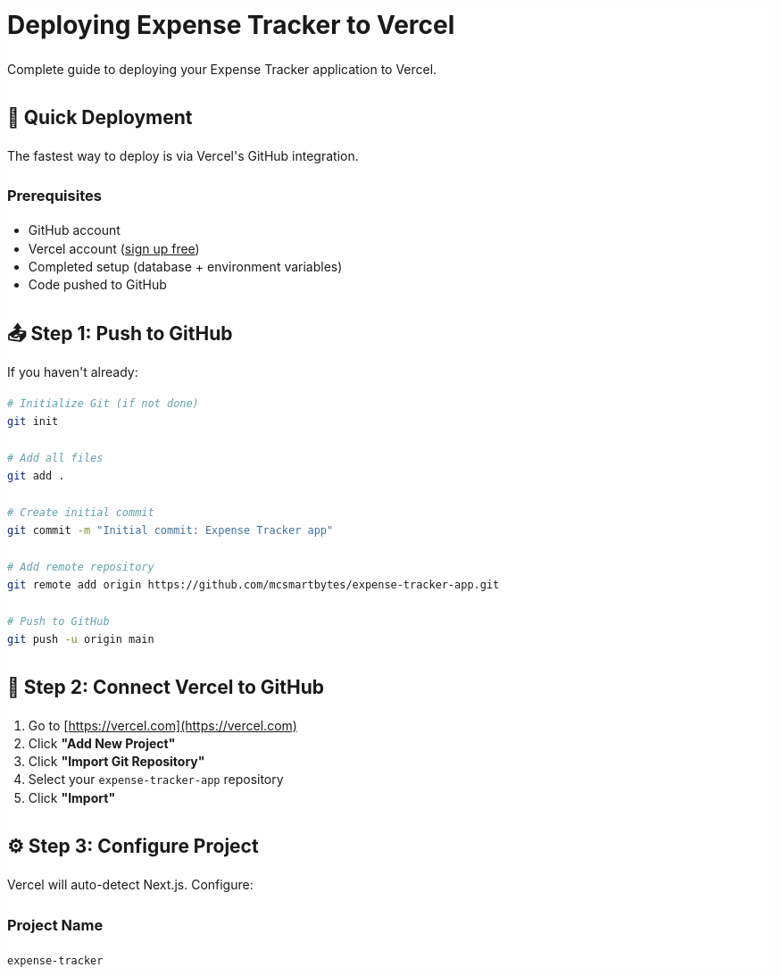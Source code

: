 # Deploying Expense Tracker to Vercel

Complete guide to deploying your Expense Tracker application to Vercel.

## 🚀 Quick Deployment

The fastest way to deploy is via Vercel's GitHub integration.

### Prerequisites

- GitHub account
- Vercel account ([sign up free](https://vercel.com/signup))
- Completed setup (database + environment variables)
- Code pushed to GitHub

## 📤 Step 1: Push to GitHub

If you haven't already:

```bash
# Initialize Git (if not done)
git init

# Add all files
git add .

# Create initial commit
git commit -m "Initial commit: Expense Tracker app"

# Add remote repository
git remote add origin https://github.com/mcsmartbytes/expense-tracker-app.git

# Push to GitHub
git push -u origin main
```

## 🔗 Step 2: Connect Vercel to GitHub

1. Go to [https://vercel.com](https://vercel.com)
2. Click **"Add New Project"**
3. Click **"Import Git Repository"**
4. Select your `expense-tracker-app` repository
5. Click **"Import"**

## ⚙️ Step 3: Configure Project

Vercel will auto-detect Next.js. Configure:

### Project Name
```
expense-tracker
```
